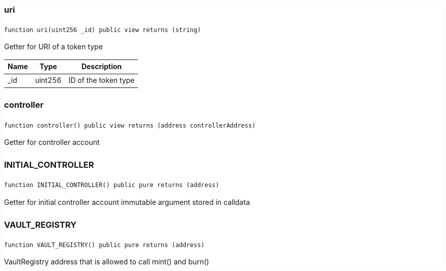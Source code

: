 ### uri

```solidity
function uri(uint256 _id) public view returns (string)
```

Getter for URI of a token type

| Name | Type | Description |
| ---- | ---- | ----------- |
| _id | uint256 | ID of the token type |

### controller

```solidity
function controller() public view returns (address controllerAddress)
```

Getter for controller account

### INITIAL_CONTROLLER

```solidity
function INITIAL_CONTROLLER() public pure returns (address)
```

Getter for initial controller account immutable argument stored in calldata

### VAULT_REGISTRY

```solidity
function VAULT_REGISTRY() public pure returns (address)
```

VaultRegistry address that is allowed to call mint() and burn()

